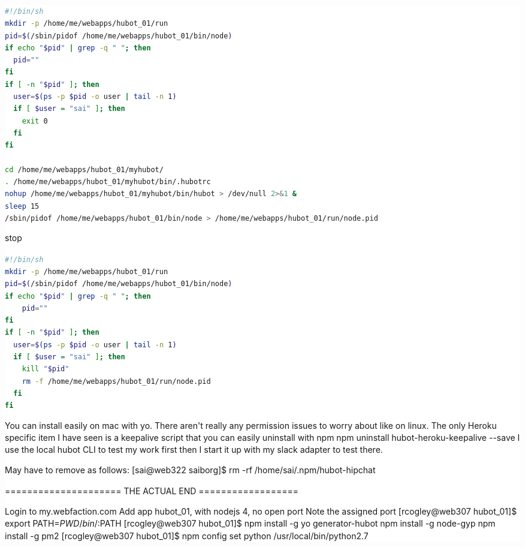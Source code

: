 ~~~bash
#!/bin/sh
mkdir -p /home/me/webapps/hubot_01/run
pid=$(/sbin/pidof /home/me/webapps/hubot_01/bin/node)
if echo "$pid" | grep -q " "; then
  pid=""
fi
if [ -n "$pid" ]; then
  user=$(ps -p $pid -o user | tail -n 1)
  if [ $user = "sai" ]; then
    exit 0
  fi
fi

cd /home/me/webapps/hubot_01/myhubot/
. /home/me/webapps/hubot_01/myhubot/bin/.hubotrc
nohup /home/me/webapps/hubot_01/myhubot/bin/hubot > /dev/null 2>&1 &
sleep 15
/sbin/pidof /home/me/webapps/hubot_01/bin/node > /home/me/webapps/hubot_01/run/node.pid
~~~

stop

~~~bash
#!/bin/sh
mkdir -p /home/me/webapps/hubot_01/run
pid=$(/sbin/pidof /home/me/webapps/hubot_01/bin/node)
if echo "$pid" | grep -q " "; then
    pid=""
fi
if [ -n "$pid" ]; then
  user=$(ps -p $pid -o user | tail -n 1)
  if [ $user = "sai" ]; then
    kill "$pid"
    rm -f /home/me/webapps/hubot_01/run/node.pid
  fi
fi
~~~



You can install easily on mac with yo. There aren't really any permission issues to worry about like on linux. The only Heroku specific item I have seen is a keepalive script that you can easily uninstall with npm npm uninstall hubot-heroku-keepalive --save I use the local hubot CLI to test my work first then I start it up with my slack adapter to test there.

May have to remove as follows:
[sai@web322 saiborg]$ rm -rf /home/sai/.npm/hubot-hipchat



===================== THE ACTUAL END ==================






Login to my.webfaction.com
Add app hubot_01, with nodejs 4, no open port
Note the assigned port
[rcogley@web307 hubot_01]$ export PATH=$PWD/bin/:$PATH
[rcogley@web307 hubot_01]$ npm install -g yo generator-hubot
npm install -g node-gyp
npm install -g pm2
[rcogley@web307 hubot_01]$ npm config set python /usr/local/bin/python2.7
